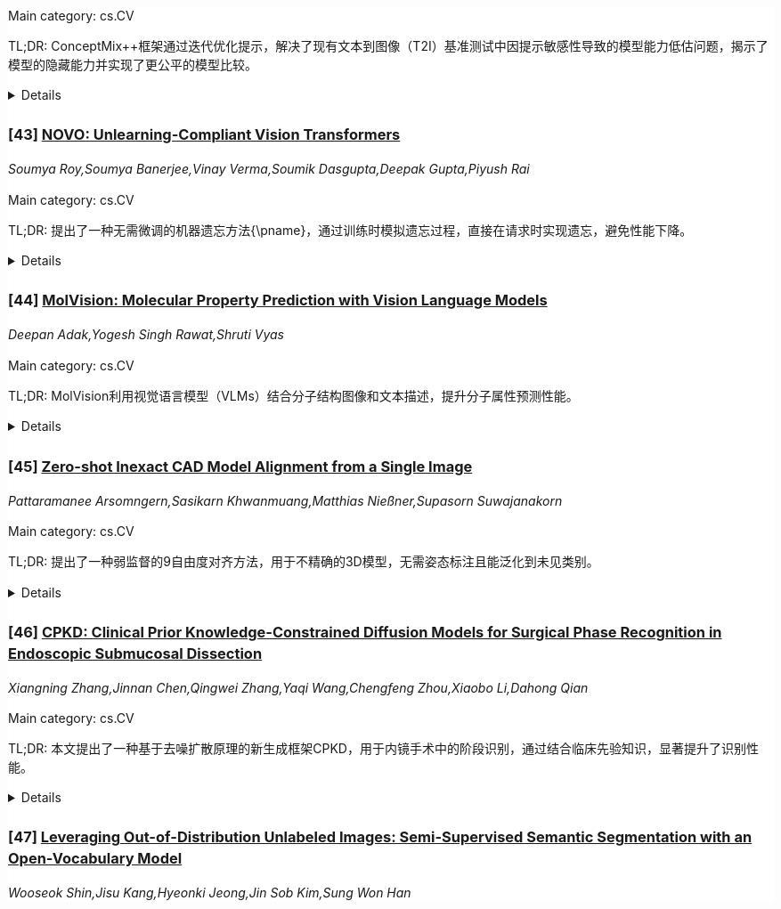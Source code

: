 Main category: cs.CV

TL;DR: ConceptMix++框架通过迭代优化提示，解决了现有文本到图像（T2I）基准测试中因提示敏感性导致的模型能力低估问题，揭示了模型的隐藏能力并实现了更公平的模型比较。


<details><summary>Details</summary></details>


### [43] [NOVO: Unlearning-Compliant Vision Transformers](https://arxiv.org/abs/2507.03281)
*Soumya Roy,Soumya Banerjee,Vinay Verma,Soumik Dasgupta,Deepak Gupta,Piyush Rai*

Main category: cs.CV

TL;DR: 提出了一种无需微调的机器遗忘方法{\pname}，通过训练时模拟遗忘过程，直接在请求时实现遗忘，避免性能下降。


<details><summary>Details</summary></details>


### [44] [MolVision: Molecular Property Prediction with Vision Language Models](https://arxiv.org/abs/2507.03283)
*Deepan Adak,Yogesh Singh Rawat,Shruti Vyas*

Main category: cs.CV

TL;DR: MolVision利用视觉语言模型（VLMs）结合分子结构图像和文本描述，提升分子属性预测性能。


<details><summary>Details</summary></details>


### [45] [Zero-shot Inexact CAD Model Alignment from a Single Image](https://arxiv.org/abs/2507.03292)
*Pattaramanee Arsomngern,Sasikarn Khwanmuang,Matthias Nießner,Supasorn Suwajanakorn*

Main category: cs.CV

TL;DR: 提出了一种弱监督的9自由度对齐方法，用于不精确的3D模型，无需姿态标注且能泛化到未见类别。


<details><summary>Details</summary></details>


### [46] [CPKD: Clinical Prior Knowledge-Constrained Diffusion Models for Surgical Phase Recognition in Endoscopic Submucosal Dissection](https://arxiv.org/abs/2507.03295)
*Xiangning Zhang,Jinnan Chen,Qingwei Zhang,Yaqi Wang,Chengfeng Zhou,Xiaobo Li,Dahong Qian*

Main category: cs.CV

TL;DR: 本文提出了一种基于去噪扩散原理的新生成框架CPKD，用于内镜手术中的阶段识别，通过结合临床先验知识，显著提升了识别性能。


<details><summary>Details</summary></details>


### [47] [Leveraging Out-of-Distribution Unlabeled Images: Semi-Supervised Semantic Segmentation with an Open-Vocabulary Model](https://arxiv.org/abs/2507.03302)
*Wooseok Shin,Jisu Kang,Hyeonki Jeong,Jin Sob Kim,Sung Won Han*
